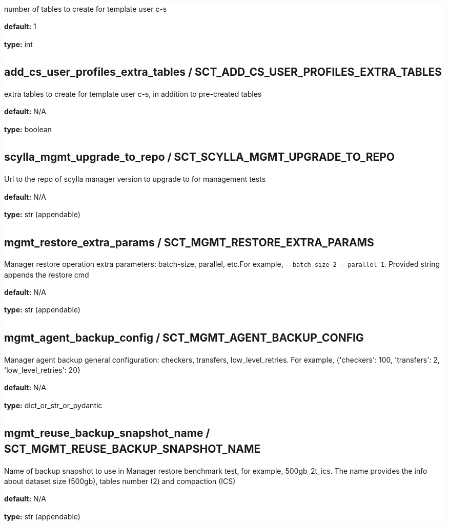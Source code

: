 number of tables to create for template user c-s

**default:** 1

**type:** int


## **add_cs_user_profiles_extra_tables** / SCT_ADD_CS_USER_PROFILES_EXTRA_TABLES

extra tables to create for template user c-s, in addition to pre-created tables

**default:** N/A

**type:** boolean


## **scylla_mgmt_upgrade_to_repo** / SCT_SCYLLA_MGMT_UPGRADE_TO_REPO

Url to the repo of scylla manager version to upgrade to for management tests

**default:** N/A

**type:** str (appendable)


## **mgmt_restore_extra_params** / SCT_MGMT_RESTORE_EXTRA_PARAMS

Manager restore operation extra parameters: batch-size, parallel, etc.For example, `--batch-size 2 --parallel 1`. Provided string appends the restore cmd

**default:** N/A

**type:** str (appendable)


## **mgmt_agent_backup_config** / SCT_MGMT_AGENT_BACKUP_CONFIG

Manager agent backup general configuration: checkers, transfers, low_level_retries. For example, {'checkers': 100, 'transfers': 2, 'low_level_retries': 20}

**default:** N/A

**type:** dict_or_str_or_pydantic


## **mgmt_reuse_backup_snapshot_name** / SCT_MGMT_REUSE_BACKUP_SNAPSHOT_NAME

Name of backup snapshot to use in Manager restore benchmark test, for example, 500gb_2t_ics. The name provides the info about dataset size (500gb), tables number (2) and compaction (ICS)

**default:** N/A

**type:** str (appendable)
